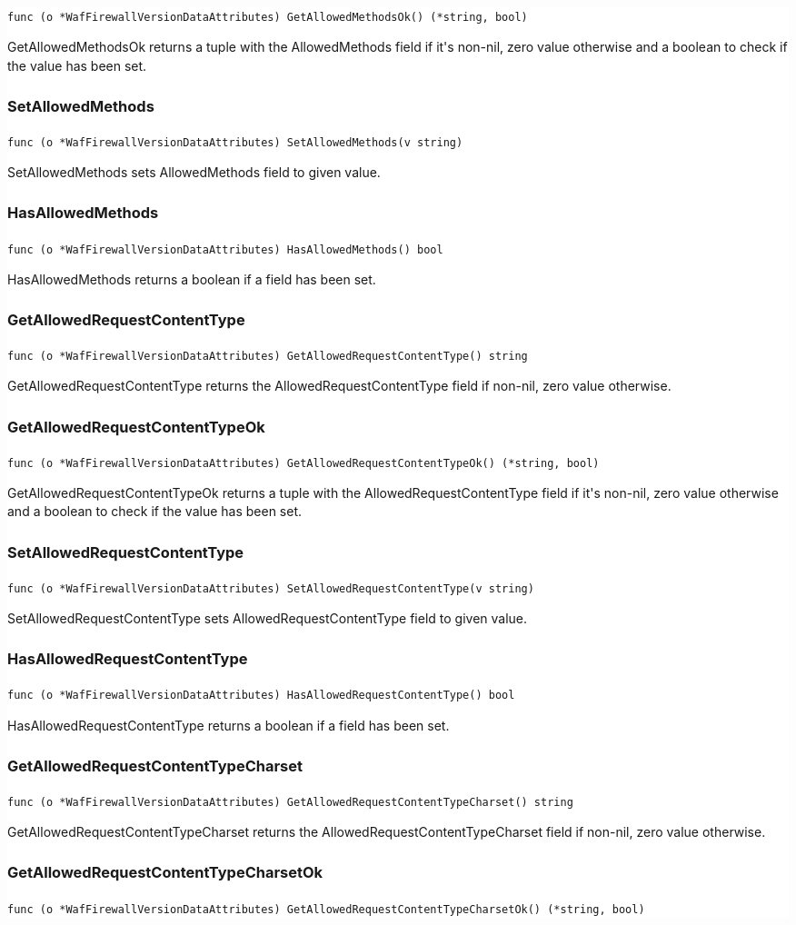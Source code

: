 `func (o *WafFirewallVersionDataAttributes) GetAllowedMethodsOk() (*string, bool)`

GetAllowedMethodsOk returns a tuple with the AllowedMethods field if it's non-nil, zero value otherwise
and a boolean to check if the value has been set.

### SetAllowedMethods

`func (o *WafFirewallVersionDataAttributes) SetAllowedMethods(v string)`

SetAllowedMethods sets AllowedMethods field to given value.

### HasAllowedMethods

`func (o *WafFirewallVersionDataAttributes) HasAllowedMethods() bool`

HasAllowedMethods returns a boolean if a field has been set.

### GetAllowedRequestContentType

`func (o *WafFirewallVersionDataAttributes) GetAllowedRequestContentType() string`

GetAllowedRequestContentType returns the AllowedRequestContentType field if non-nil, zero value otherwise.

### GetAllowedRequestContentTypeOk

`func (o *WafFirewallVersionDataAttributes) GetAllowedRequestContentTypeOk() (*string, bool)`

GetAllowedRequestContentTypeOk returns a tuple with the AllowedRequestContentType field if it's non-nil, zero value otherwise
and a boolean to check if the value has been set.

### SetAllowedRequestContentType

`func (o *WafFirewallVersionDataAttributes) SetAllowedRequestContentType(v string)`

SetAllowedRequestContentType sets AllowedRequestContentType field to given value.

### HasAllowedRequestContentType

`func (o *WafFirewallVersionDataAttributes) HasAllowedRequestContentType() bool`

HasAllowedRequestContentType returns a boolean if a field has been set.

### GetAllowedRequestContentTypeCharset

`func (o *WafFirewallVersionDataAttributes) GetAllowedRequestContentTypeCharset() string`

GetAllowedRequestContentTypeCharset returns the AllowedRequestContentTypeCharset field if non-nil, zero value otherwise.

### GetAllowedRequestContentTypeCharsetOk

`func (o *WafFirewallVersionDataAttributes) GetAllowedRequestContentTypeCharsetOk() (*string, bool)`
